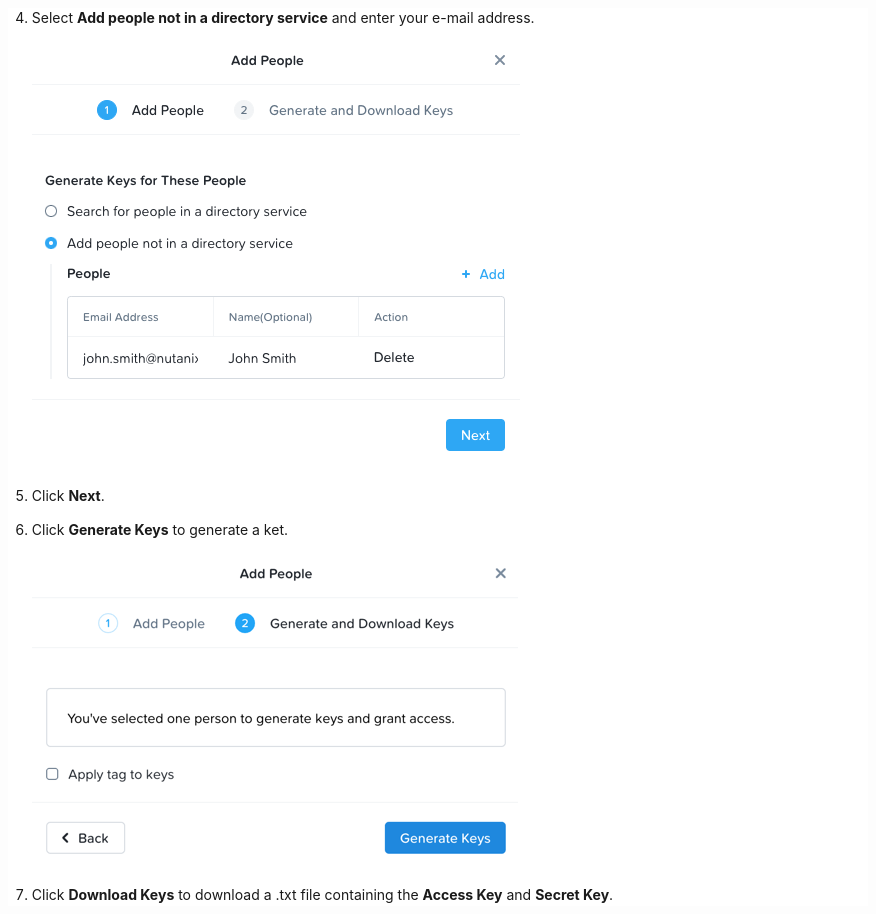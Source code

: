 4.  Select **Add people not in a directory service** and enter your
    e-mail address.

    ![](images/objects_add_people_02.png)

5.  Click **Next**.

6.  Click **Generate Keys** to generate a ket.

    ![](images/objects_add_people_04.png)

7.  Click **Download Keys** to download a .txt file containing the
    **Access Key** and **Secret Key**.
